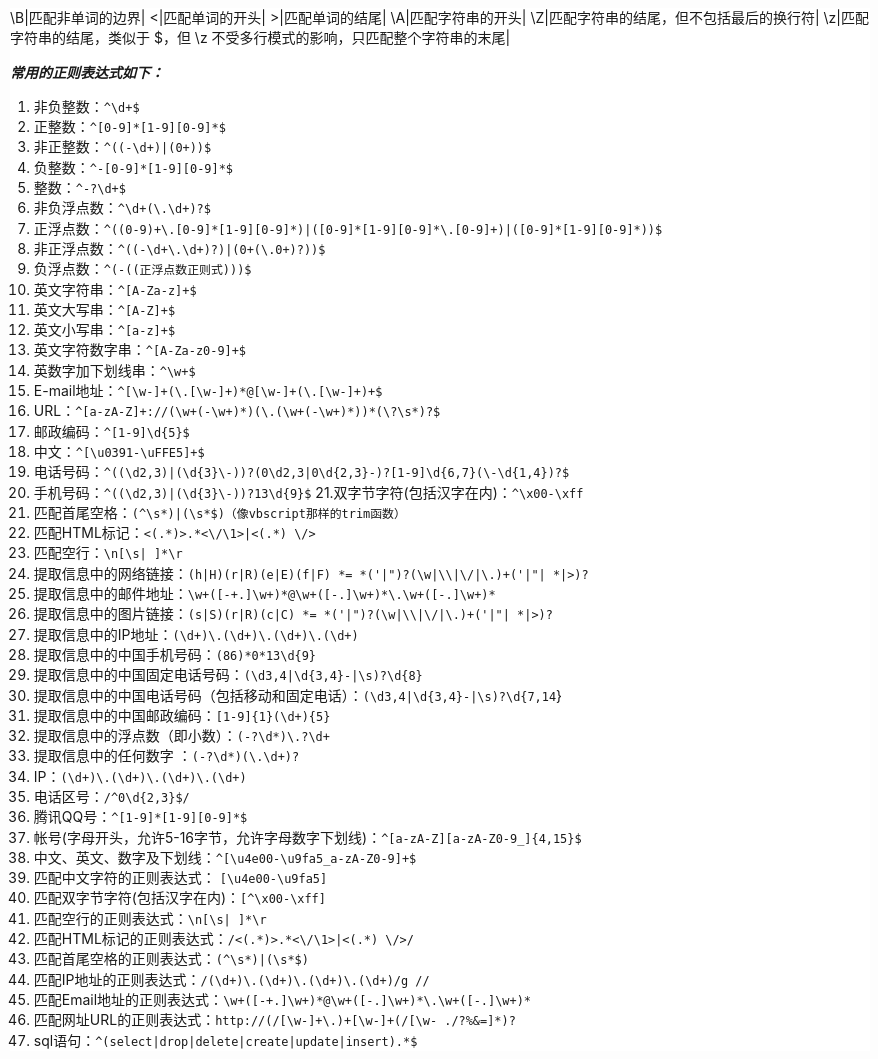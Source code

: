 \B|匹配非单词的边界|
\<|匹配单词的开头|
\>|匹配单词的结尾|
\A|匹配字符串的开头|
\Z|匹配字符串的结尾，但不包括最后的换行符|
\z|匹配字符串的结尾，类似于 $，但 \z 不受多行模式的影响，只匹配整个字符串的末尾|

***常用的正则表达式如下：***

1. 非负整数：`^\d+$`
2. 正整数：`^[0-9]*[1-9][0-9]*$`
3. 非正整数：`^((-\d+)|(0+))$`
4. 负整数：`^-[0-9]*[1-9][0-9]*$`
5. 整数：`^-?\d+$`
6. 非负浮点数：`^\d+(\.\d+)?$`
7. 正浮点数：`^((0-9)+\.[0-9]*[1-9][0-9]*)|([0-9]*[1-9][0-9]*\.[0-9]+)|([0-9]*[1-9][0-9]*))$`
8. 非正浮点数：`^((-\d+\.\d+)?)|(0+(\.0+)?))$`
9. 负浮点数：`^(-((正浮点数正则式)))$`
10. 英文字符串：`^[A-Za-z]+$`
11. 英文大写串：`^[A-Z]+$`
12. 英文小写串：`^[a-z]+$`
13. 英文字符数字串：`^[A-Za-z0-9]+$`
14. 英数字加下划线串：`^\w+$`
15. E-mail地址：`^[\w-]+(\.[\w-]+)*@[\w-]+(\.[\w-]+)+$`
16. URL：`^[a-zA-Z]+://(\w+(-\w+)*)(\.(\w+(-\w+)*))*(\?\s*)?$` 
17. 邮政编码：`^[1-9]\d{5}$`
18. 中文：`^[\u0391-\uFFE5]+$`
19. 电话号码：`^((\d2,3)|(\d{3}\-))?(0\d2,3|0\d{2,3}-)?[1-9]\d{6,7}(\-\d{1,4})?$`
20. 手机号码：`^((\d2,3)|(\d{3}\-))?13\d{9}$`
21.双字节字符(包括汉字在内)：`^\x00-\xff`
22. 匹配首尾空格：`(^\s*)|(\s*$)（像vbscript那样的trim函数）`
23. 匹配HTML标记：`<(.*)>.*<\/\1>|<(.*) \/>`
24. 匹配空行：`\n[\s| ]*\r`
25. 提取信息中的网络链接：`(h|H)(r|R)(e|E)(f|F) *= *('|")?(\w|\\|\/|\.)+('|"| *|>)?`
26. 提取信息中的邮件地址：`\w+([-+.]\w+)*@\w+([-.]\w+)*\.\w+([-.]\w+)*`
27. 提取信息中的图片链接：`(s|S)(r|R)(c|C) *= *('|")?(\w|\\|\/|\.)+('|"| *|>)?`
28. 提取信息中的IP地址：`(\d+)\.(\d+)\.(\d+)\.(\d+)`
29. 提取信息中的中国手机号码：`(86)*0*13\d{9}`
30. 提取信息中的中国固定电话号码：`(\d3,4|\d{3,4}-|\s)?\d{8}`
31. 提取信息中的中国电话号码（包括移动和固定电话）：`(\d3,4|\d{3,4}-|\s)?\d{7,14`}
32. 提取信息中的中国邮政编码：`[1-9]{1}(\d+){5}`
33. 提取信息中的浮点数（即小数）：`(-?\d*)\.?\d+`
34. 提取信息中的任何数字 ：`(-?\d*)(\.\d+)?`
35. IP：`(\d+)\.(\d+)\.(\d+)\.(\d+)`
36. 电话区号：`/^0\d{2,3}$/`
37. 腾讯QQ号：`^[1-9]*[1-9][0-9]*$`
38. 帐号(字母开头，允许5-16字节，允许字母数字下划线)：`^[a-zA-Z][a-zA-Z0-9_]{4,15}$`
39. 中文、英文、数字及下划线：`^[\u4e00-\u9fa5_a-zA-Z0-9]+$`
40. 匹配中文字符的正则表达式： `[\u4e00-\u9fa5]`
41. 匹配双字节字符(包括汉字在内)：`[^\x00-\xff]`
42. 匹配空行的正则表达式：`\n[\s| ]*\r`
43. 匹配HTML标记的正则表达式：`/<(.*)>.*<\/\1>|<(.*) \/>/`
44. 匹配首尾空格的正则表达式：`(^\s*)|(\s*$)`
45. 匹配IP地址的正则表达式：`/(\d+)\.(\d+)\.(\d+)\.(\d+)/g //`
46. 匹配Email地址的正则表达式：`\w+([-+.]\w+)*@\w+([-.]\w+)*\.\w+([-.]\w+)*`
47. 匹配网址URL的正则表达式：`http://(/[\w-]+\.)+[\w-]+(/[\w- ./?%&=]*)?`
48. sql语句：`^(select|drop|delete|create|update|insert).*$`
